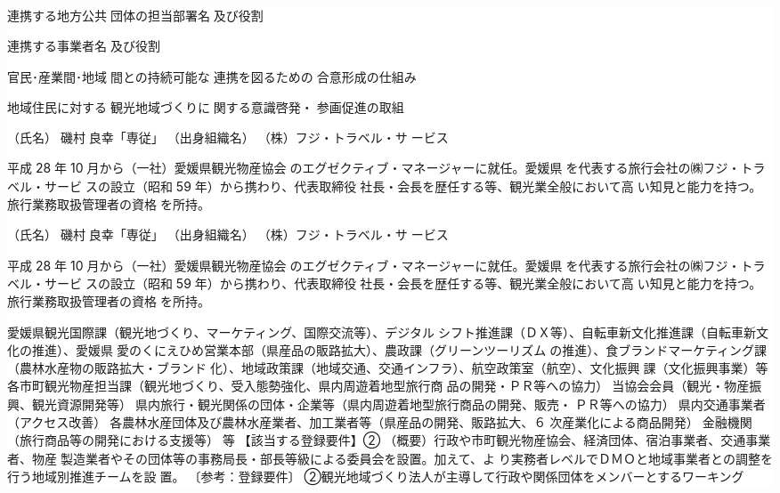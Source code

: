 連携する地方公共
団体の担当部署名
及び役割

連携する事業者名
及び役割

官民･産業間･地域
間との持続可能な
連携を図るための
合意形成の仕組み

地域住民に対する
観光地域づくりに
関する意識啓発・
参画促進の取組

（氏名）
磯村  良幸「専従」
（出身組織名）
（株）フジ・トラベル・サ
ービス

平成 28 年 10 月から（一社）愛媛県観光物産協会
のエグゼクティブ・マネージャーに就任。愛媛県
を代表する旅行会社の㈱フジ・トラベル・サービ
スの設立（昭和 59 年）から携わり、代表取締役
社長・会長を歴任する等、観光業全般において高
い知見と能力を持つ。旅行業務取扱管理者の資格
を所持。

（氏名）
磯村  良幸「専従」
（出身組織名）
（株）フジ・トラベル・サ
ービス

平成 28 年 10 月から（一社）愛媛県観光物産協会
のエグゼクティブ・マネージャーに就任。愛媛県
を代表する旅行会社の㈱フジ・トラベル・サービ
スの設立（昭和 59 年）から携わり、代表取締役
社長・会長を歴任する等、観光業全般において高
い知見と能力を持つ。旅行業務取扱管理者の資格
を所持。

愛媛県観光国際課（観光地づくり、マーケティング、国際交流等）、デジタル
シフト推進課（ＤＸ等）、自転車新文化推進課（自転車新文化の推進）、愛媛県
愛のくにえひめ営業本部（県産品の販路拡大）、農政課（グリーンツーリズム
の推進）、食ブランドマーケティング課（農林水産物の販路拡大・ブランド
化）、地域政策課（地域交通、交通インフラ）、航空政策室（航空）、文化振興
課（文化振興事業）等
各市町観光物産担当課（観光地づくり、受入態勢強化、県内周遊着地型旅行商
品の開発・ＰＲ等への協力）
当協会会員（観光・物産振興、観光資源開発等）
県内旅行・観光関係の団体・企業等（県内周遊着地型旅行商品の開発、販売・
ＰＲ等への協力）
県内交通事業者（アクセス改善）
各農林水産団体及び農林水産業者、加工業者等（県産品の開発、販路拡大、６
次産業化による商品開発）
金融機関（旅行商品等の開発における支援等）  等
【該当する登録要件】②
（概要）行政や市町観光物産協会、経済団体、宿泊事業者、交通事業者、物産
製造業者やその団体等の事務局長・部長等級による委員会を設置。加えて、よ
り実務者レベルでＤＭＯと地域事業者との調整を行う地域別推進チームを設
置。
〔参考：登録要件〕
②観光地域づくり法人が主導して行政や関係団体をメンバーとするワーキング
